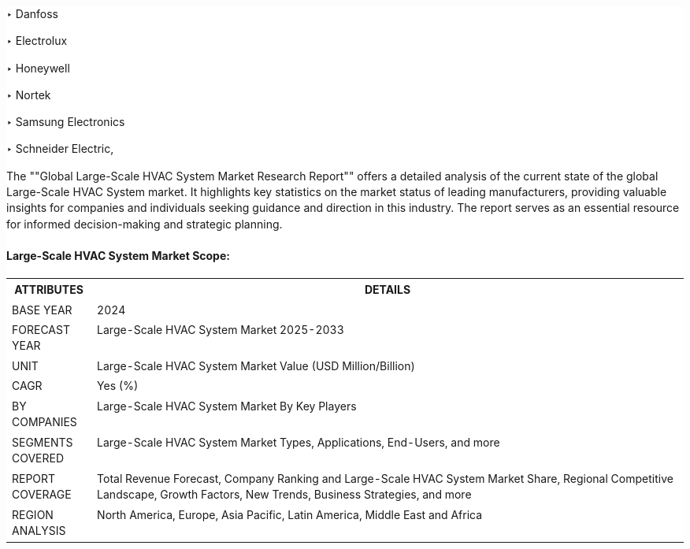 ‣ Danfoss

‣ Electrolux

‣ Honeywell

‣ Nortek

‣ Samsung Electronics

‣ Schneider Electric,

The ""Global Large-Scale HVAC System Market Research Report"" offers a detailed analysis of the current state of the global Large-Scale HVAC System market. It highlights key statistics on the market status of leading manufacturers, providing valuable insights for companies and individuals seeking guidance and direction in this industry. The report serves as an essential resource for informed decision-making and strategic planning.

<h4>Large-Scale HVAC System Market Scope:</h4>
<table>
<tr>
<th>ATTRIBUTES</th>
<th>DETAILS</th>
</tr>
<tr>
<td>BASE YEAR</td>
<td>2024</td>
</tr>
<tr>
<td>FORECAST YEAR</td>
<td>Large-Scale HVAC System Market 2025-2033</td>
</tr>
<tr>
<td>UNIT</td>
<td>Large-Scale HVAC System Market Value (USD Million/Billion)</td>
<tr>
<td>CAGR</td>
<td>Yes (%)</td>
</tr>
</tr>
<tr>
<td>BY COMPANIES</td>
<td>Large-Scale HVAC System Market By Key Players</td>
</tr>
<tr>
<td>SEGMENTS COVERED</td>
<td>Large-Scale HVAC System Market Types, Applications, End-Users, and more</td>
</tr>
<tr>
<td>REPORT COVERAGE</td>
<td>Total Revenue Forecast, Company Ranking and Large-Scale HVAC System Market Share, Regional Competitive Landscape, Growth Factors, New Trends, Business Strategies, and more</td>
</tr>
<tr>
<td>REGION ANALYSIS</td>
<td>North America, Europe, Asia Pacific, Latin America, Middle East and Africa</td>
</tr>
</table>
